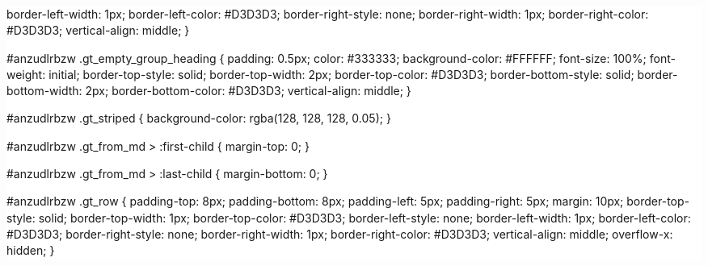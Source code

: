   border-left-width: 1px;
  border-left-color: #D3D3D3;
  border-right-style: none;
  border-right-width: 1px;
  border-right-color: #D3D3D3;
  vertical-align: middle;
}

#anzudlrbzw .gt_empty_group_heading {
  padding: 0.5px;
  color: #333333;
  background-color: #FFFFFF;
  font-size: 100%;
  font-weight: initial;
  border-top-style: solid;
  border-top-width: 2px;
  border-top-color: #D3D3D3;
  border-bottom-style: solid;
  border-bottom-width: 2px;
  border-bottom-color: #D3D3D3;
  vertical-align: middle;
}

#anzudlrbzw .gt_striped {
  background-color: rgba(128, 128, 128, 0.05);
}

#anzudlrbzw .gt_from_md > :first-child {
  margin-top: 0;
}

#anzudlrbzw .gt_from_md > :last-child {
  margin-bottom: 0;
}

#anzudlrbzw .gt_row {
  padding-top: 8px;
  padding-bottom: 8px;
  padding-left: 5px;
  padding-right: 5px;
  margin: 10px;
  border-top-style: solid;
  border-top-width: 1px;
  border-top-color: #D3D3D3;
  border-left-style: none;
  border-left-width: 1px;
  border-left-color: #D3D3D3;
  border-right-style: none;
  border-right-width: 1px;
  border-right-color: #D3D3D3;
  vertical-align: middle;
  overflow-x: hidden;
}

